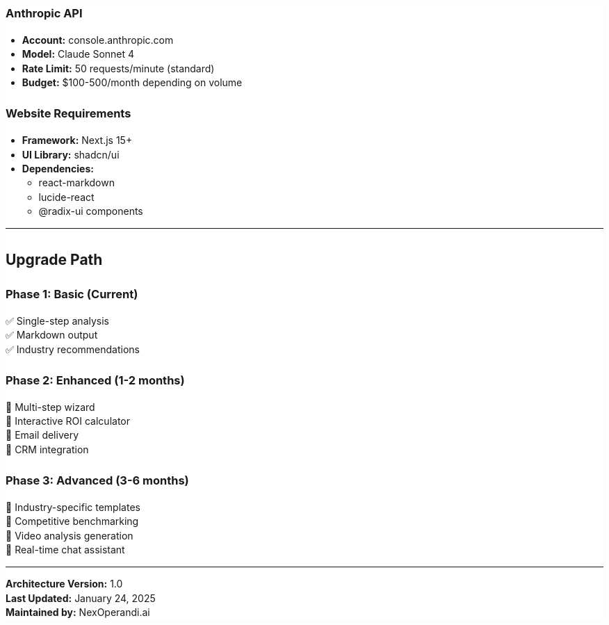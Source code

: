 ### Anthropic API
- **Account:** console.anthropic.com
- **Model:** Claude Sonnet 4
- **Rate Limit:** 50 requests/minute (standard)
- **Budget:** $100-500/month depending on volume

### Website Requirements
- **Framework:** Next.js 15+
- **UI Library:** shadcn/ui
- **Dependencies:**
  - react-markdown
  - lucide-react
  - @radix-ui components

---

## Upgrade Path

### Phase 1: Basic (Current)
✅ Single-step analysis  
✅ Markdown output  
✅ Industry recommendations

### Phase 2: Enhanced (1-2 months)
🔄 Multi-step wizard  
🔄 Interactive ROI calculator  
🔄 Email delivery  
🔄 CRM integration

### Phase 3: Advanced (3-6 months)
🔮 Industry-specific templates  
🔮 Competitive benchmarking  
🔮 Video analysis generation  
🔮 Real-time chat assistant

---

**Architecture Version:** 1.0  
**Last Updated:** January 24, 2025  
**Maintained by:** NexOperandi.ai
